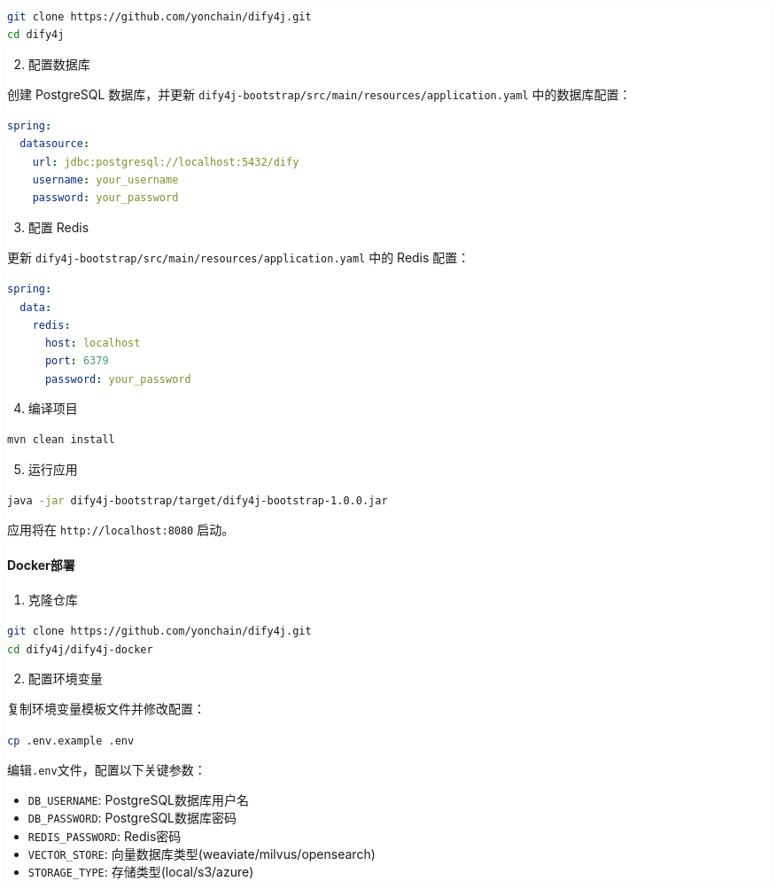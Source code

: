 ```bash
git clone https://github.com/yonchain/dify4j.git
cd dify4j
```

2. 配置数据库

创建 PostgreSQL 数据库，并更新 `dify4j-bootstrap/src/main/resources/application.yaml` 中的数据库配置：

```yaml
spring:
  datasource:
    url: jdbc:postgresql://localhost:5432/dify
    username: your_username
    password: your_password
```

3. 配置 Redis

更新 `dify4j-bootstrap/src/main/resources/application.yaml` 中的 Redis 配置：

```yaml
spring:
  data:
    redis:
      host: localhost
      port: 6379
      password: your_password
```

4. 编译项目

```bash
mvn clean install
```

5. 运行应用

```bash
java -jar dify4j-bootstrap/target/dify4j-bootstrap-1.0.0.jar
```

应用将在 `http://localhost:8080` 启动。

#### Docker部署

1. 克隆仓库

```bash
git clone https://github.com/yonchain/dify4j.git
cd dify4j/dify4j-docker
```

2. 配置环境变量

复制环境变量模板文件并修改配置：

```bash
cp .env.example .env
```

编辑`.env`文件，配置以下关键参数：
- `DB_USERNAME`: PostgreSQL数据库用户名
- `DB_PASSWORD`: PostgreSQL数据库密码
- `REDIS_PASSWORD`: Redis密码
- `VECTOR_STORE`: 向量数据库类型(weaviate/milvus/opensearch)
- `STORAGE_TYPE`: 存储类型(local/s3/azure)
